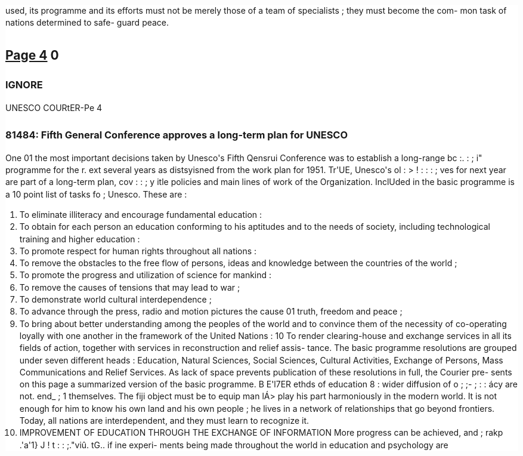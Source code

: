 used, its programme and its efforts
must not be merely those of a team of
specialists ; they must become the com-
mon task of nations determined to safe-
guard peace.

## [Page 4](081475engo.pdf#page=4) 0

### IGNORE

UNESCO COURtER-Pe 4

### 81484: Fifth General Conference approves a long-term plan for UNESCO

One 01 the most important decisions taken by Unesco's Fifth Qensrui
Conference was to establish a long-range bc :. : ; i" programme for the
r. ext several years as distsyisned from the work plan for 1951.
Tr'UE, Unesco's ol : > !  : : :  ; ves for next year are part of a long-term plan,
cov : : ; y itle policies and main lines of work of the Organization.
InclUded in the basic programme is a 10 point list of tasks fo ;
Unesco. These are :
1. To eliminate illiteracy and encourage fundamental education :
2. To obtain for each person an education conforming to his aptitudes
and to the needs of society, including technological training and
higher education :
3. To promote respect for human rights throughout all nations :
4. To remove the obstacles to the free flow of persons, ideas and
knowledge between the countries of the world ;
5. To promote the progress and utilization of science for mankind :
6. To remove the causes of tensions that may lead to war ;
7. To demonstrate world cultural interdependence ;
8. To advance through the press, radio and motion pictures the cause
01 truth, freedom and peace ;
9. To bring about better understanding among the peoples of the
world and to convince them of the necessity of co-operating
loyally with one another in the framework of the United Nations :
10 To render clearing-house and exchange services in all its fields
of action, together with services in reconstruction and relief assis-
tance.
The basic programme resolutions are grouped under seven different
heads : Education, Natural Sciences, Social Sciences, Cultural Activities,
Exchange of Persons, Mass Communications and Relief Services. As lack
of space prevents publication of these resolutions in full, the Courier pre-
sents on this page a summarized version of the basic programme.
B E'l7ER ethds of education 8 : 
wider diffusion of o ; ;- ; : : ácy are
not. end_  ; 1 themselves. The
fiji object must be to equip man
lÁ> play his part harmoniously in the
modern world. It is not enough for
him to know his own land and his
own people ; he lives in a network of
relationships that go beyond frontiers.
Today, all nations are interdependent,
and they must learn to recognize it.
1. IMPROVEMENT OF EDUCATION
THROUGH THE EXCHANGE OF
INFORMATION
More progress can be achieved, and
; rakp .'a'1} J  ! t : :   ;."viû. tG.. if ine experi-
ments being made throughout the
world in education and psychology are